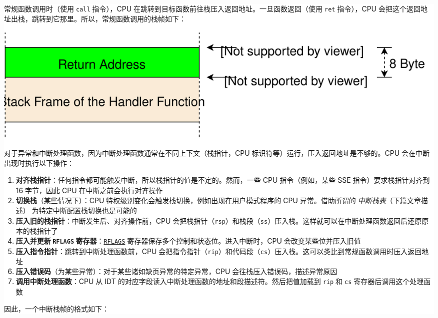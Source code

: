 常规函数调用时（使用 `call` 指令），CPU 在跳转到目标函数前往栈压入返回地址。一旦函数返回（使用 `ret` 指令），CPU 会把这个返回地址出栈，跳转到它那里。所以，常规函数调用的栈帧如下：

![函数栈帧](./images/function-stack-frame.svg)

对于异常和中断处理函数，因为中断处理函数通常在不同上下文（栈指针，CPU 标识符等）运行，压入返回地址是不够的。CPU 会在中断出现时执行以下操作：

1. **对齐栈指针**：任何指令都可能触发中断，所以栈指针的值是不定的。然而，一些 CPU 指令（例如，某些 SSE 指令）要求栈指针对齐到 16 字节，因此 CPU 在中断之前会执行对齐操作
2. **切换栈**（某些情况下）：CPU 特权级别变化会触发栈切换，例如出现在用户模式程序的 CPU 异常。借助所谓的 *中断栈表*（下篇文章描述） 为特定中断配置栈切换也是可能的
3. **压入旧的栈指针**：中断发生后、对齐操作前，CPU 会把栈指针（`rsp`）和栈段（`ss`）压入栈。这样就可以在中断处理函数返回后还原原本的栈指针了
4. **压入并更新 `RFLAGS` 寄存器**：[`RFLAGS`] 寄存器保存多个控制和状态位。进入中断时，CPU 会改变某些位并压入旧值
5. **压入指令指针**：跳转到中断处理函数前，CPU 会把指令指针（`rip`）和代码段（`cs`）压入栈。这可以类比到常规函数调用时压入返回地址
6. **压入错误码**（为某些异常）：对于某些诸如缺页异常的特定异常，CPU 会往栈压入错误码，描述异常原因
7. **调用中断处理函数**：CPU 从 IDT 的对应字段读入中断处理函数的地址和段描述符。然后把值加载到 `rip` 和 `cs` 寄存器后调用这个处理函数

[`RFLAGS`]: https://en.wikipedia.org/wiki/FLAGS_register

因此，一个中断栈帧的格式如下：


[breakpoint exception]: https://wiki.osdev.org/Exceptions#Breakpoint
[Calling conventions]: https://en.wikipedia.org/wiki/Calling_convention
[GDT]: https://en.wikipedia.org/wiki/Global_Descriptor_Table
[GitHub]: https://github.com/phil-opp/blog_os
[HandlerFunc]: https://docs.rs/x86_64/0.12.1/x86_64/structures/idt/type.HandlerFunc.html
[HandlerFuncWithErrCode]: https://docs.rs/x86_64/0.12.1/x86_64/structures/idt/type.HandlerFuncWithErrCode.html
[Handling Exceptions with Naked Functions]: @/first-edition/extra/naked-exceptions/_index.md
[How debuggers work]: https://eli.thegreenplace.net/2011/01/27/how-debuggers-work-part-2-breakpoints
[InterruptDescriptorTable struct]: https://docs.rs/x86_64/0.12.1/x86_64/structures/idt/struct.InterruptDescriptorTable.html
[InterruptDescriptorTable::load]: https://docs.rs/x86_64/0.12.1/x86_64/structures/idt/struct.InterruptDescriptorTable.html#method.load
[PageFaultHandlerFunc]: https://docs.rs/x86_64/0.12.1/x86_64/structures/idt/type.PageFaultHandlerFunc.html
[RFLAGS]: https://en.wikipedia.org/wiki/FLAGS_register
[SSE instructions]: https://en.wikipedia.org/wiki/Streaming_SIMD_Extensions
[System V ABI]: https://refspecs.linuxbase.org/elf/x86_64-abi-0.99.pdf
[double faults]: https://wiki.osdev.org/Double_Fault#Double_Fault
[exceptions]: https://wiki.osdev.org/Exceptions
[first edition]: @/first-edition/_index.md
[foreign calling convention]: https://doc.rust-lang.org/nomicon/ffi.html#foreign-calling-conventions
[github blog-os]: https://github.com/phil-opp/blog_os
[global descriptor table]: https://en.wikipedia.org/wiki/Global_Descriptor_Table
[idt::Entry]: https://docs.rs/x86_64/0.12.1/x86_64/structures/idt/struct.Entry.html
[naked functions]: https://github.com/rust-lang/rfcs/blob/master/text/1201-naked-fns.md
[rust abi]: https://github.com/rust-lang/rfcs/issues/600
[too-much-magic]: TODO
[triple fault]: https://wiki.osdev.org/Triple_Fault
[type alias]: https://doc.rust-lang.org/book/ch19-04-advanced-types.html#creating-type-synonyms-with-type-aliases
[valine]: #valine
[vga text buffer lazy static]: /2020/07/23/blog-os-03-vga-text-mode/#延迟初始化
[`Box`]: https://doc.rust-lang.org/std/boxed/struct.Box.html
[`InterruptDescriptorTable`]: https://docs.rs/x86_64/0.12.1/x86_64/structures/idt/struct.InterruptDescriptorTable.html
[`InterruptStackFrame`]: https://docs.rs/x86_64/0.12.1/x86_64/structures/idt/struct.InterruptStackFrame.html
[`lidt`]: https://www.felixcloutier.com/x86/lgdt:lidt
[`static mut`]: https://doc.rust-lang.org/1.30.0/book/second-edition/ch19-01-unsafe-rust.html#accessing-or-modifying-a-mutable-static-variable
[`unsafe` block]: https://doc.rust-lang.org/1.30.0/book/second-edition/ch19-01-unsafe-rust.html#unsafe-superpowers
[05-cpu-exceptions]: https://github.com/sammyne/blog-os-cn/tree/master/05-cpu-exceptions
